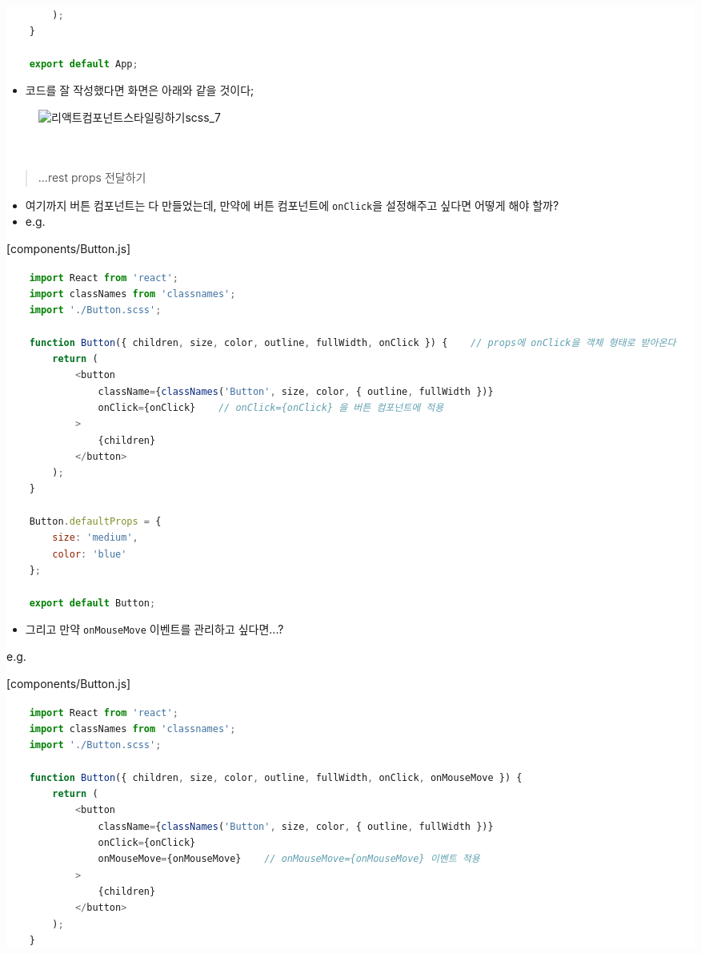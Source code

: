 ```javascript
		);
	}

	export default App;
```
- 코드를 잘 작성했다면 화면은 아래와 같을 것이다;     
<div style="padding-left: 40px;">
	<img src="./images/리액트컴포넌트스타일링하기scss_7.png" alt="리액트컴포넌트스타일링하기scss_7" style="width: 300px;" />	
</div>

<br>
<br>

> ...rest props 전달하기 
- 여기까지 버튼 컴포넌트는 다 만들었는데, 만약에 버튼 컴포넌트에 `onClick`을 설정해주고 싶다면 어떻게 해야 할까?     
- e.g.      

[components/Button.js]       

```javascript
	import React from 'react';
	import classNames from 'classnames';
	import './Button.scss';

	function Button({ children, size, color, outline, fullWidth, onClick }) {    // props에 onClick을 객체 형태로 받아온다 
		return (
			<button
				className={classNames('Button', size, color, { outline, fullWidth })}
				onClick={onClick}    // onClick={onClick} 을 버튼 컴포넌트에 적용 
			>
				{children}
			</button>
		);
	}

	Button.defaultProps = {
		size: 'medium',
		color: 'blue'
	};

	export default Button;
```
- 그리고 만약 `onMouseMove` 이벤트를 관리하고 싶다면...?       

e.g.     

[components/Button.js]       

```javascript
	import React from 'react';
	import classNames from 'classnames';
	import './Button.scss';

	function Button({ children, size, color, outline, fullWidth, onClick, onMouseMove }) {
		return (
			<button
				className={classNames('Button', size, color, { outline, fullWidth })}
				onClick={onClick}
				onMouseMove={onMouseMove}    // onMouseMove={onMouseMove} 이벤트 적용 
			>
				{children}
			</button>
		);
	}

```